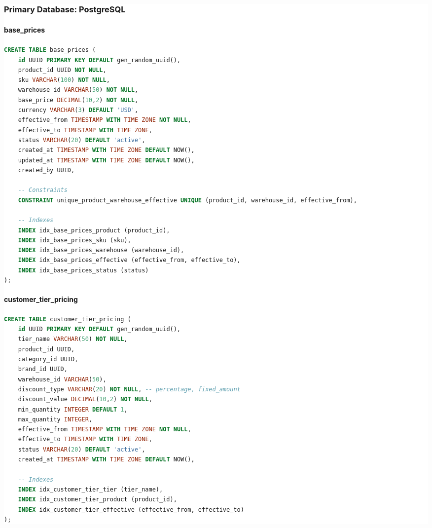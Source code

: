 ### Primary Database: PostgreSQL

#### base_prices
```sql
CREATE TABLE base_prices (
    id UUID PRIMARY KEY DEFAULT gen_random_uuid(),
    product_id UUID NOT NULL,
    sku VARCHAR(100) NOT NULL,
    warehouse_id VARCHAR(50) NOT NULL,
    base_price DECIMAL(10,2) NOT NULL,
    currency VARCHAR(3) DEFAULT 'USD',
    effective_from TIMESTAMP WITH TIME ZONE NOT NULL,
    effective_to TIMESTAMP WITH TIME ZONE,
    status VARCHAR(20) DEFAULT 'active',
    created_at TIMESTAMP WITH TIME ZONE DEFAULT NOW(),
    updated_at TIMESTAMP WITH TIME ZONE DEFAULT NOW(),
    created_by UUID,
    
    -- Constraints
    CONSTRAINT unique_product_warehouse_effective UNIQUE (product_id, warehouse_id, effective_from),
    
    -- Indexes
    INDEX idx_base_prices_product (product_id),
    INDEX idx_base_prices_sku (sku),
    INDEX idx_base_prices_warehouse (warehouse_id),
    INDEX idx_base_prices_effective (effective_from, effective_to),
    INDEX idx_base_prices_status (status)
);
```

#### customer_tier_pricing
```sql
CREATE TABLE customer_tier_pricing (
    id UUID PRIMARY KEY DEFAULT gen_random_uuid(),
    tier_name VARCHAR(50) NOT NULL,
    product_id UUID,
    category_id UUID,
    brand_id UUID,
    warehouse_id VARCHAR(50),
    discount_type VARCHAR(20) NOT NULL, -- percentage, fixed_amount
    discount_value DECIMAL(10,2) NOT NULL,
    min_quantity INTEGER DEFAULT 1,
    max_quantity INTEGER,
    effective_from TIMESTAMP WITH TIME ZONE NOT NULL,
    effective_to TIMESTAMP WITH TIME ZONE,
    status VARCHAR(20) DEFAULT 'active',
    created_at TIMESTAMP WITH TIME ZONE DEFAULT NOW(),
    
    -- Indexes
    INDEX idx_customer_tier_tier (tier_name),
    INDEX idx_customer_tier_product (product_id),
    INDEX idx_customer_tier_effective (effective_from, effective_to)
);
```
